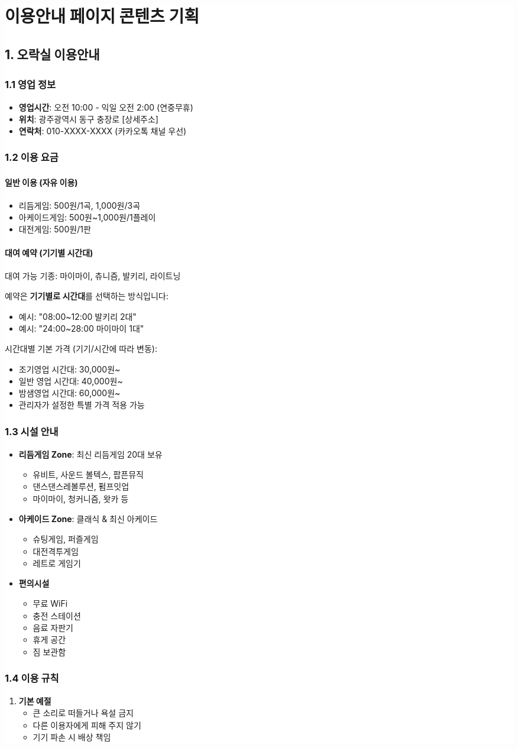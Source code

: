 # 이용안내 페이지 콘텐츠 기획

## 1. 오락실 이용안내

### 1.1 영업 정보
- **영업시간**: 오전 10:00 - 익일 오전 2:00 (연중무휴)
- **위치**: 광주광역시 동구 충장로 [상세주소]
- **연락처**: 010-XXXX-XXXX (카카오톡 채널 우선)

### 1.2 이용 요금
#### 일반 이용 (자유 이용)
- 리듬게임: 500원/1곡, 1,000원/3곡
- 아케이드게임: 500원~1,000원/1플레이
- 대전게임: 500원/1판

#### 대여 예약 (기기별 시간대)
대여 가능 기종: 마이마이, 츄니즘, 발키리, 라이트닝

예약은 **기기별로 시간대**를 선택하는 방식입니다:
- 예시: "08:00~12:00 발키리 2대"
- 예시: "24:00~28:00 마이마이 1대"

시간대별 기본 가격 (기기/시간에 따라 변동):
- 조기영업 시간대: 30,000원~
- 일반 영업 시간대: 40,000원~  
- 밤샘영업 시간대: 60,000원~
- 관리자가 설정한 특별 가격 적용 가능

### 1.3 시설 안내
- **리듬게임 Zone**: 최신 리듬게임 20대 보유
  - 유비트, 사운드 볼텍스, 팝픈뮤직
  - 댄스댄스레볼루션, 펌프잇업
  - 마이마이, 청커니즘, 왓카 등

- **아케이드 Zone**: 클래식 & 최신 아케이드
  - 슈팅게임, 퍼즐게임
  - 대전격투게임
  - 레트로 게임기

- **편의시설**
  - 무료 WiFi
  - 충전 스테이션
  - 음료 자판기
  - 휴게 공간
  - 짐 보관함

### 1.4 이용 규칙
1. **기본 예절**
   - 큰 소리로 떠들거나 욕설 금지
   - 다른 이용자에게 피해 주지 않기
   - 기기 파손 시 배상 책임
